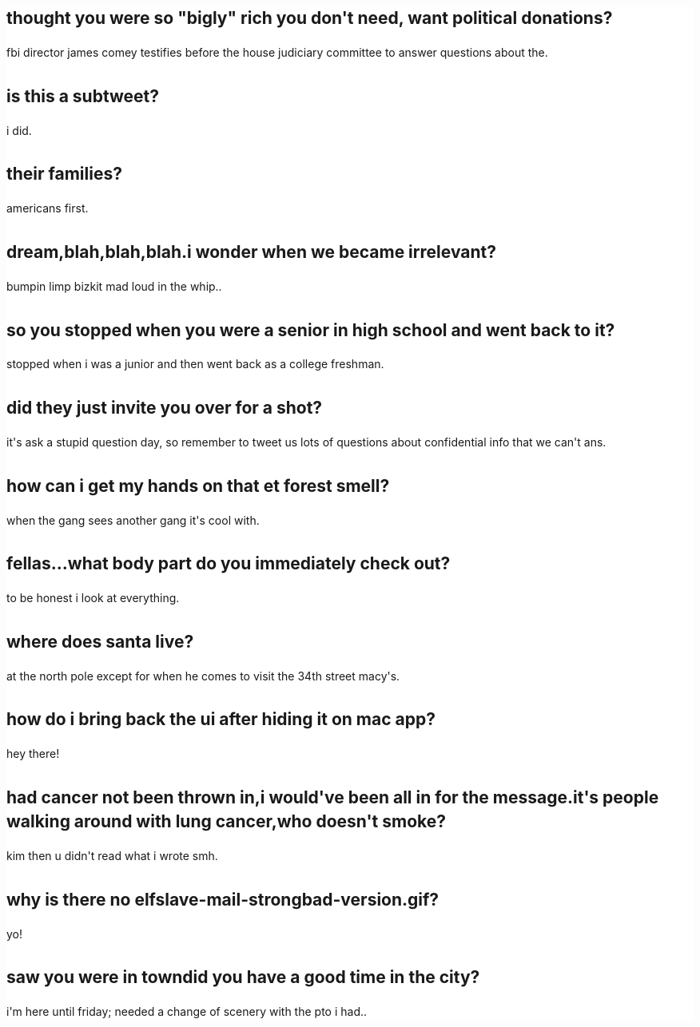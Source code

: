 ## thought you were so "bigly" rich you don't need, want political donations?
fbi director james comey testifies before the house judiciary committee to answer questions about the.

## is this a subtweet?
i did.

## their families?
americans first.

## dream,blah,blah,blah.i wonder when we became irrelevant?
bumpin limp bizkit mad loud in the whip..

## so you stopped when you were a senior in high school and went back to it?
stopped when i was a junior and then went back as a college freshman.

## did they just invite you over for a shot?
it's ask a stupid question day, so remember to tweet us lots of questions about confidential info that we can't ans.

## how can i get my hands on that et forest smell?
when the gang sees another gang it's cool with.

## fellas...what body part do you immediately check out?
to be honest i look at everything.

## where does santa live?
at the north pole except for when he comes to visit the 34th street macy's.

## how do i bring back the ui after hiding it on mac app?
hey there!

## had cancer not been thrown in,i would've been all in for the message.it's people walking around with lung cancer,who doesn't smoke?
kim then u didn't read what i wrote smh.

## why is there no elfslave-mail-strongbad-version.gif?
yo!

## saw you were in towndid you have a good time in the city?
i'm here until friday; needed a change of scenery with the pto i had..
